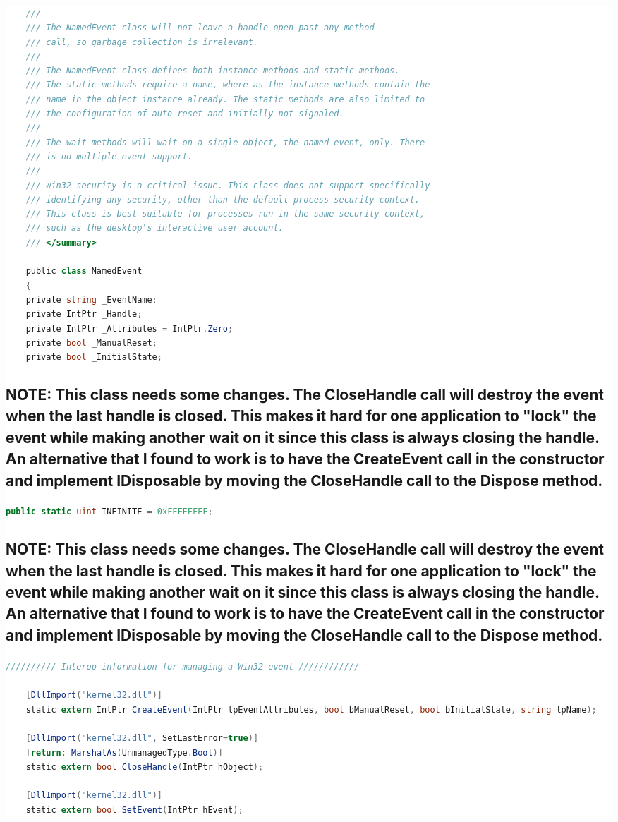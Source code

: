 ```cs
    /// 
    /// The NamedEvent class will not leave a handle open past any method
    /// call, so garbage collection is irrelevant.
    /// 
    /// The NamedEvent class defines both instance methods and static methods.
    /// The static methods require a name, where as the instance methods contain the
    /// name in the object instance already. The static methods are also limited to
    /// the configuration of auto reset and initially not signaled.
    /// 
    /// The wait methods will wait on a single object, the named event, only. There
    /// is no multiple event support.
    ///
    /// Win32 security is a critical issue. This class does not support specifically
    /// identifying any security, other than the default process security context.
    /// This class is best suitable for processes run in the same security context,
    /// such as the desktop's interactive user account.
    /// </summary>

    public class NamedEvent
    {
    private string _EventName;
    private IntPtr _Handle;
    private IntPtr _Attributes = IntPtr.Zero;
    private bool _ManualReset;
    private bool _InitialState;
```

## NOTE: This class needs some changes.  The CloseHandle call will destroy the event when the last handle is closed.  This makes it hard for one application to "lock" the event while making another wait on it since this class is always closing the handle.  An alternative that I found to work is to have the CreateEvent call in the constructor and implement IDisposable by moving the CloseHandle call to the Dispose method.
```cs
public static uint INFINITE = 0xFFFFFFFF;
```

## NOTE: This class needs some changes.  The CloseHandle call will destroy the event when the last handle is closed.  This makes it hard for one application to "lock" the event while making another wait on it since this class is always closing the handle.  An alternative that I found to work is to have the CreateEvent call in the constructor and implement IDisposable by moving the CloseHandle call to the Dispose method.
```cs
////////// Interop information for managing a Win32 event ////////////

    [DllImport("kernel32.dll")]
    static extern IntPtr CreateEvent(IntPtr lpEventAttributes, bool bManualReset, bool bInitialState, string lpName);

    [DllImport("kernel32.dll", SetLastError=true)]
    [return: MarshalAs(UnmanagedType.Bool)]
    static extern bool CloseHandle(IntPtr hObject);

    [DllImport("kernel32.dll")]
    static extern bool SetEvent(IntPtr hEvent);


```